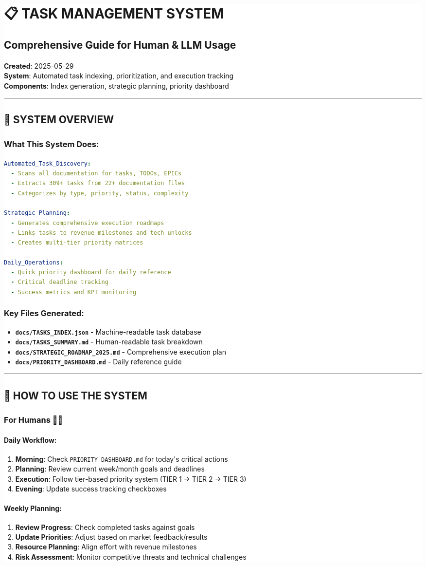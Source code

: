 # 📋 TASK MANAGEMENT SYSTEM
## Comprehensive Guide for Human & LLM Usage

**Created**: 2025-05-29  
**System**: Automated task indexing, prioritization, and execution tracking  
**Components**: Index generation, strategic planning, priority dashboard  

---

## 🎯 SYSTEM OVERVIEW

### **What This System Does**:
```yaml
Automated_Task_Discovery:
  - Scans all documentation for tasks, TODOs, EPICs
  - Extracts 309+ tasks from 22+ documentation files
  - Categorizes by type, priority, status, complexity
  
Strategic_Planning:
  - Generates comprehensive execution roadmaps
  - Links tasks to revenue milestones and tech unlocks
  - Creates multi-tier priority matrices
  
Daily_Operations:
  - Quick priority dashboard for daily reference
  - Critical deadline tracking
  - Success metrics and KPI monitoring
```

### **Key Files Generated**:
- **`docs/TASKS_INDEX.json`** - Machine-readable task database
- **`docs/TASKS_SUMMARY.md`** - Human-readable task breakdown  
- **`docs/STRATEGIC_ROADMAP_2025.md`** - Comprehensive execution plan
- **`docs/PRIORITY_DASHBOARD.md`** - Daily reference guide

---

## 🚀 HOW TO USE THE SYSTEM

### **For Humans** 👨‍💻

#### **Daily Workflow**:
1. **Morning**: Check `PRIORITY_DASHBOARD.md` for today's critical actions
2. **Planning**: Review current week/month goals and deadlines
3. **Execution**: Follow tier-based priority system (TIER 1 → TIER 2 → TIER 3)
4. **Evening**: Update success tracking checkboxes

#### **Weekly Planning**:
1. **Review Progress**: Check completed tasks against goals
2. **Update Priorities**: Adjust based on market feedback/results
3. **Resource Planning**: Align effort with revenue milestones
4. **Risk Assessment**: Monitor competitive threats and technical challenges
